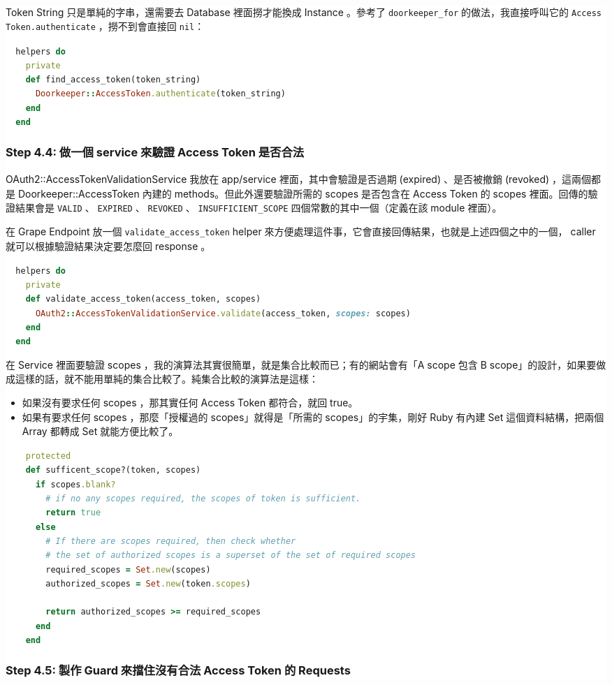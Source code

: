 Token String 只是單純的字串，還需要去 Database 裡面撈才能換成 Instance 。參考了 `doorkeeper_for` 的做法，我直接呼叫它的 `AccessToken.authenticate` ，撈不到會直接回 `nil`：

```ruby api/concerns/api_guard.rb
  helpers do
    private
    def find_access_token(token_string)
      Doorkeeper::AccessToken.authenticate(token_string)
    end
  end
```

### Step 4.4: 做一個 service 來驗證 Access Token 是否合法

OAuth2::AccessTokenValidationService 我放在 app/service 裡面，其中會驗證是否過期 (expired) 、是否被撤銷 (revoked) ，這兩個都是 Doorkeeper::AccessToken 內建的 methods。但此外還要驗證所需的 scopes 是否包含在 Access Token 的 scopes 裡面。回傳的驗證結果會是 `VALID` 、 `EXPIRED` 、 `REVOKED` 、 `INSUFFICIENT_SCOPE` 四個常數的其中一個（定義在該 module 裡面）。

在 Grape Endpoint 放一個 `validate_access_token` helper 來方便處理這件事，它會直接回傳結果，也就是上述四個之中的一個， caller 就可以根據驗證結果決定要怎麼回 response 。

```ruby api/concerns/api_guard.rb
  helpers do
    private
    def validate_access_token(access_token, scopes)
      OAuth2::AccessTokenValidationService.validate(access_token, scopes: scopes)
    end
  end
```

在 Service 裡面要驗證 scopes ，我的演算法其實很簡單，就是集合比較而已；有的網站會有「A scope 包含 B scope」的設計，如果要做成這樣的話，就不能用單純的集合比較了。純集合比較的演算法是這樣：

* 如果沒有要求任何 scopes ，那其實任何 Access Token 都符合，就回 true。
* 如果有要求任何 scopes ，那麼「授權過的 scopes」就得是「所需的 scopes」的宇集，剛好 Ruby 有內建 Set 這個資料結構，把兩個 Array 都轉成 Set 就能方便比較了。

```ruby app/services/oauth2/access_token_validation_service.rb
    protected
    def sufficent_scope?(token, scopes)
      if scopes.blank?
        # if no any scopes required, the scopes of token is sufficient.
        return true
      else
        # If there are scopes required, then check whether
        # the set of authorized scopes is a superset of the set of required scopes
        required_scopes = Set.new(scopes)
        authorized_scopes = Set.new(token.scopes)

        return authorized_scopes >= required_scopes
      end
    end
```

### Step 4.5: 製作 Guard 來擋住沒有合法 Access Token 的 Requests
